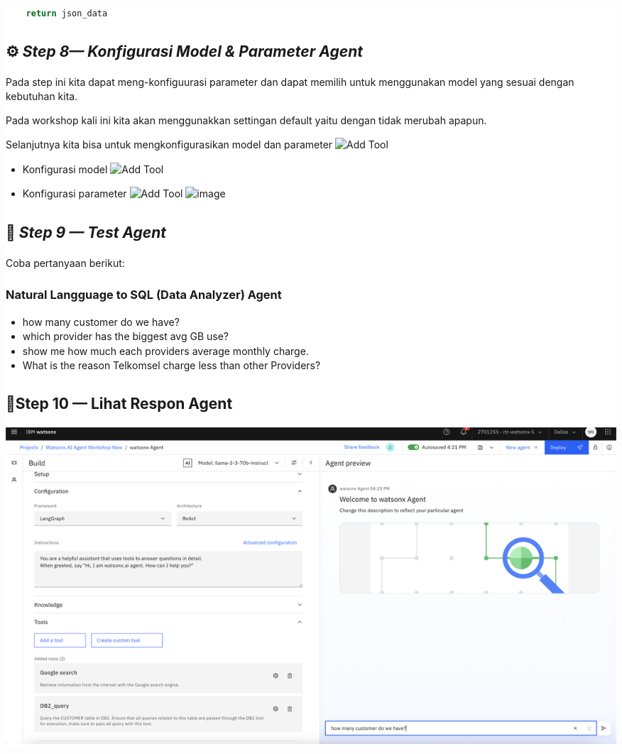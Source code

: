 ```python
    return json_data
```


## ⚙️ _Step 8— Konfigurasi Model & Parameter Agent_

Pada step ini kita dapat meng-konfiguurasi parameter dan dapat memilih untuk menggunakan model yang sesuai dengan kebutuhan kita.

Pada workshop kali ini kita akan menggunakkan settingan default yaitu dengan tidak merubah apapun.

Selanjutnya kita bisa untuk mengkonfigurasikan model dan parameter
![Add Tool](https://github.com/user-attachments/assets/3f3f10d8-d993-4694-a12c-e30b54d5b1d7)

- Konfigurasi model
  ![Add Tool](https://github.com/user-attachments/assets/58bd73b3-0777-4e0d-a376-a83d75bd7541)
  
- Konfigurasi parameter
  ![Add Tool](https://github.com/user-attachments/assets/3f3f10d8-d993-4694-a12c-e30b54d5b1d7)
  <img width="1237" alt="image" src="https://github.com/user-attachments/assets/6e4875be-2be3-410f-bac9-bf31c8268673" />

## 🧪 _Step 9 — Test Agent_
Coba pertanyaan berikut:
### **Natural Langguage to SQL (Data Analyzer) Agent**

- how many customer do we have?
- which provider has the biggest avg GB use?
- show me how much each providers average monthly charge.
- What is the reason Telkomsel charge less than other Providers?

## 👀Step 10 — Lihat Respon Agent

![16. Test the AI Agent with the question](https://github.com/Client-Engineering-Indonesia/workshop-telco-tower-ai/blob/main/Lab2-AgenticAI%20in%20watsonxAI/Assets/16.%20Test%20the%20AI%20Agent%20with%20the%20questions.png)
